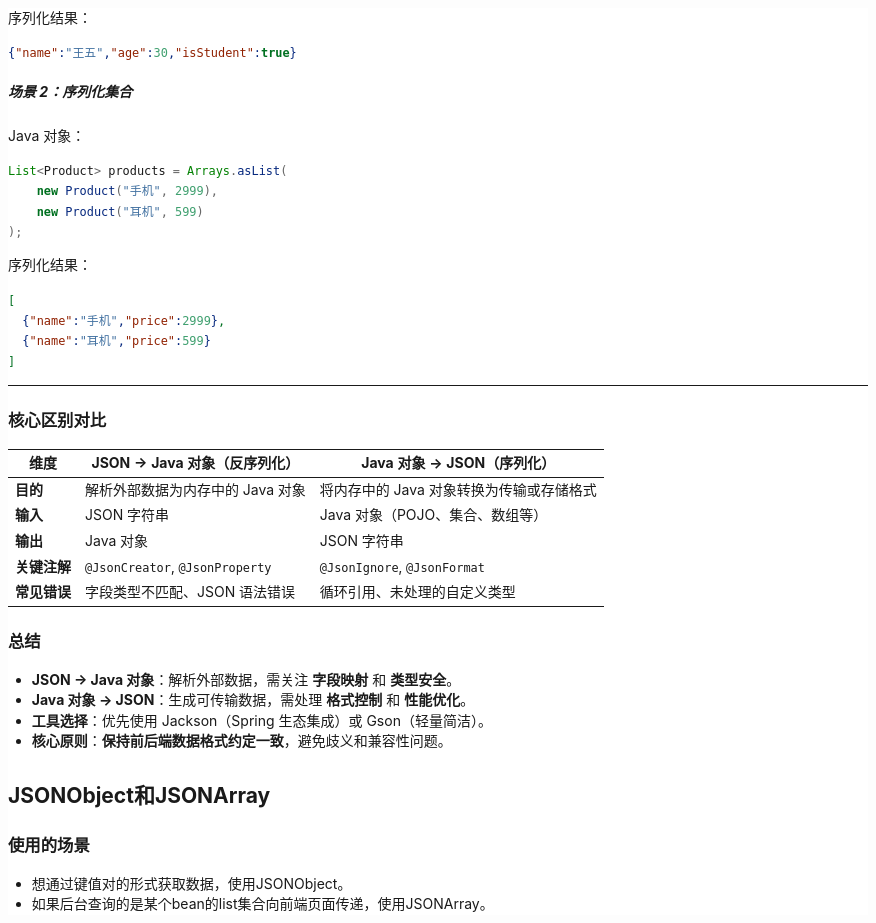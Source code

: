序列化结果：

```json
{"name":"王五","age":30,"isStudent":true}
```

##### **场景 2：序列化集合**

Java 对象：

```java
List<Product> products = Arrays.asList(
    new Product("手机", 2999),
    new Product("耳机", 599)
);
```

序列化结果：

```json
[
  {"name":"手机","price":2999},
  {"name":"耳机","price":599}
]
```

---

### **核心区别对比**

| **维度**     | **JSON → Java 对象（反序列化）** | **Java 对象 → JSON（序列化）**    |
| ------------------ | --------------------------------------- | ---------------------------------------- |
| **目的**     | 解析外部数据为内存中的 Java 对象        | 将内存中的 Java 对象转换为传输或存储格式 |
| **输入**     | JSON 字符串                             | Java 对象（POJO、集合、数组等）          |
| **输出**     | Java 对象                               | JSON 字符串                              |
| **关键注解** | `@JsonCreator`, `@JsonProperty`     | `@JsonIgnore`, `@JsonFormat`         |
| **常见错误** | 字段类型不匹配、JSON 语法错误           | 循环引用、未处理的自定义类型             |

### **总结**

- **JSON → Java 对象**：解析外部数据，需关注 **字段映射** 和 **类型安全**。
- **Java 对象 → JSON**：生成可传输数据，需处理 **格式控制** 和 **性能优化**。
- **工具选择**：优先使用 Jackson（Spring 生态集成）或 Gson（轻量简洁）。
- **核心原则**：**保持前后端数据格式约定一致**，避免歧义和兼容性问题。

## JSONObject和JSONArray

### 使用的场景

* 想通过键值对的形式获取数据，使用JSONObject。
* 如果后台查询的是某个bean的list集合向前端页面传递，使用JSONArray。
